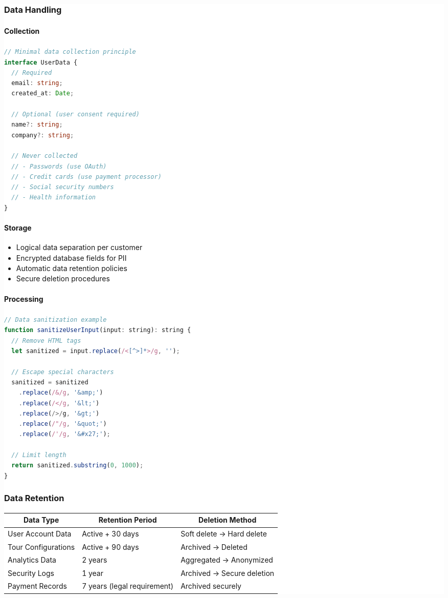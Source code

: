 ### Data Handling

#### Collection
```typescript
// Minimal data collection principle
interface UserData {
  // Required
  email: string;
  created_at: Date;
  
  // Optional (user consent required)
  name?: string;
  company?: string;
  
  // Never collected
  // - Passwords (use OAuth)
  // - Credit cards (use payment processor)
  // - Social security numbers
  // - Health information
}
```

#### Storage
- Logical data separation per customer
- Encrypted database fields for PII
- Automatic data retention policies
- Secure deletion procedures

#### Processing
```javascript
// Data sanitization example
function sanitizeUserInput(input: string): string {
  // Remove HTML tags
  let sanitized = input.replace(/<[^>]*>/g, '');
  
  // Escape special characters
  sanitized = sanitized
    .replace(/&/g, '&amp;')
    .replace(/</g, '&lt;')
    .replace(/>/g, '&gt;')
    .replace(/"/g, '&quot;')
    .replace(/'/g, '&#x27;');
  
  // Limit length
  return sanitized.substring(0, 1000);
}
```

### Data Retention

| Data Type | Retention Period | Deletion Method |
|-----------|------------------|-----------------|
| User Account Data | Active + 30 days | Soft delete → Hard delete |
| Tour Configurations | Active + 90 days | Archived → Deleted |
| Analytics Data | 2 years | Aggregated → Anonymized |
| Security Logs | 1 year | Archived → Secure deletion |
| Payment Records | 7 years (legal requirement) | Archived securely |
